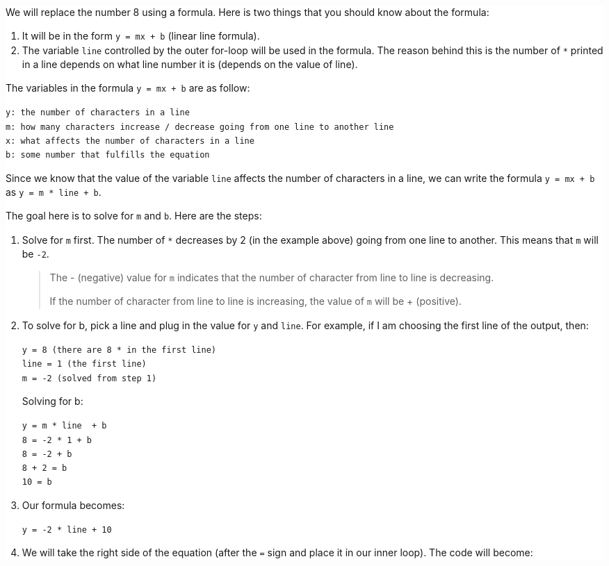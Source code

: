 We will replace the number 8 using a formula. Here is two things that you should know about the formula:

1. It will be in the form `y = mx + b` (linear line formula).
2. The variable `line` controlled by the outer for-loop will be used in the formula. The reason behind this is the number of `*` printed in a line depends on what line number it is (depends on the value of line).

The variables in the formula `y = mx + b` are as follow:

```
y: the number of characters in a line
m: how many characters increase / decrease going from one line to another line
x: what affects the number of characters in a line
b: some number that fulfills the equation
```

Since we know that the value of the variable `line` affects the number of characters in a line, we can write the formula `y = mx + b` as `y = m * line + b`.

The goal here is to solve for `m` and `b`. Here are the steps:

1. Solve for `m` first. The number of `*` decreases by 2 (in the example above) going from one line to another. This means that `m` will be `-2`.

   > The - (negative) value for `m` indicates that the number of character from line to line is decreasing.
   >
   > If the number of character from line to line is increasing, the value of `m` will be + (positive).

2. To solve for b, pick a line and plug in the value for `y` and `line`. For example, if I am choosing the first line of the output, then:

   ```
   y = 8 (there are 8 * in the first line)
   line = 1 (the first line)
   m = -2 (solved from step 1)
   ```

   Solving for b:

   ```
   y = m * line  + b
   8 = -2 * 1 + b
   8 = -2 + b
   8 + 2 = b
   10 = b
   ```

3. Our formula becomes:

   ```
   y = -2 * line + 10
   ```

4. We will take the right side of the equation (after the `=` sign and place it in our inner loop). The code will become:
